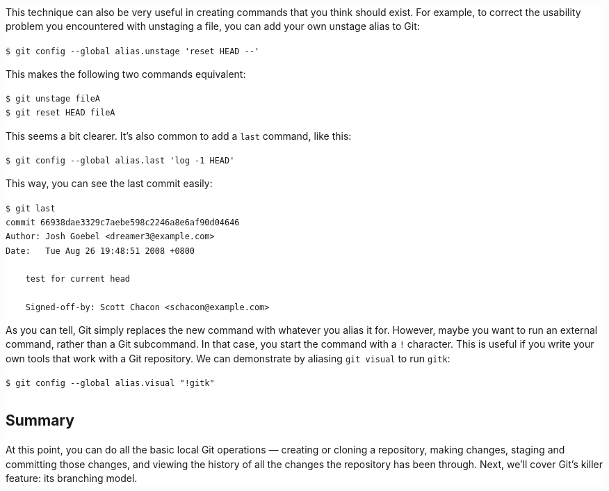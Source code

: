 This technique can also be very useful in creating commands that you think should exist. For example, to correct the usability problem you encountered with unstaging a file, you can add your own unstage alias to Git:

	$ git config --global alias.unstage 'reset HEAD --'

This makes the following two commands equivalent:

	$ git unstage fileA
	$ git reset HEAD fileA

This seems a bit clearer. It’s also common to add a `last` command, like this:

	$ git config --global alias.last 'log -1 HEAD'

This way, you can see the last commit easily:

	$ git last
	commit 66938dae3329c7aebe598c2246a8e6af90d04646
	Author: Josh Goebel <dreamer3@example.com>
	Date:   Tue Aug 26 19:48:51 2008 +0800

	    test for current head

	    Signed-off-by: Scott Chacon <schacon@example.com>

As you can tell, Git simply replaces the new command with whatever you alias it for. However, maybe you want to run an external command, rather than a Git subcommand. In that case, you start the command with a `!` character. This is useful if you write your own tools that work with a Git repository. We can demonstrate by aliasing `git visual` to run `gitk`:

	$ git config --global alias.visual "!gitk"

## Summary ##

At this point, you can do all the basic local Git operations — creating or cloning a repository, making changes, staging and committing those changes, and viewing the history of all the changes the repository has been through. Next, we’ll cover Git’s killer feature: its branching model.

